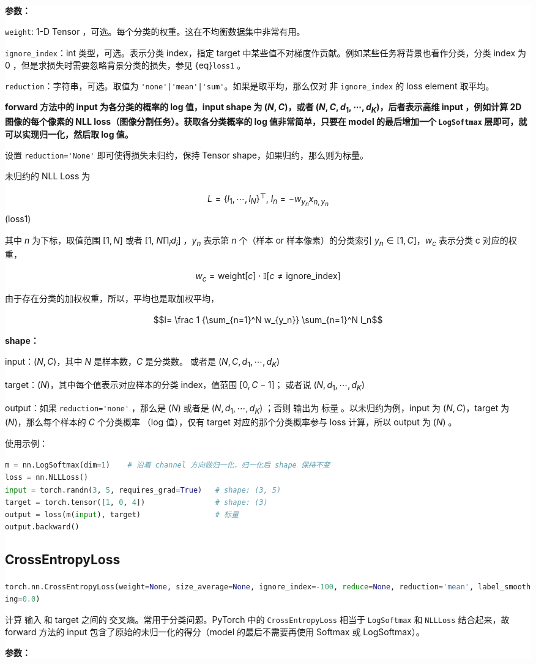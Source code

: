 
**参数：**

`weight`: 1-D Tensor ，可选。每个分类的权重。这在不均衡数据集中非常有用。

`ignore_index`：int 类型，可选。表示分类 index，指定 target 中某些值不对梯度作贡献。例如某些任务将背景也看作分类，分类 index 为 0 ，但是求损失时需要忽略背景分类的损失，参见 {eq}`loss1` 。



`reduction`：字符串，可选。取值为 `'none'|'mean'|'sum'`。如果是取平均，那么仅对 非 `ignore_index` 的 loss element 取平均。


**forward 方法中的 input 为各分类的概率的 log 值，input shape 为 $(N,C)$，或者 $(N,C,d_1,\cdots,d_K)$，后者表示高维 input ，例如计算 2D 图像的每个像素的 NLL loss（图像分割任务）。获取各分类概率的 log 值非常简单，只要在 model 的最后增加一个 `LogSoftmax` 层即可，就可以实现归一化，然后取 log 值。**

设置 `reduction='None'` 即可使得损失未归约，保持 Tensor shape，如果归约，那么则为标量。

未归约的 NLL Loss 为 

$$L=\{l_1,\cdots,l_N\}^{\top}, \ l_n=-w_{y_n} x_{n,y_n}$$ (loss1)

其中 $n$ 为下标，取值范围 $[1, N]$ 或者 $[1, \ N \prod_i d_i]$ ，$y_n$ 表示第 $n$ 个（样本 or 样本像素）的分类索引 $y_n \in [1, C]$，$w_c$ 表示分类 c 对应的权重，

$$w_c = \text{weight}[c] \cdot \mathbb I [c \neq \text{ignore\_index}]$$

由于存在分类的加权权重，所以，平均也是取加权平均，

$$l= \frac 1 {\sum_{n=1}^N w_{y_n}} \sum_{n=1}^N l_n$$

**shape：**

input：$(N,C)$，其中 $N$ 是样本数，$C$ 是分类数。 或者是 $(N,C,d_1,\cdots, d_K)$

target：$(N)$，其中每个值表示对应样本的分类 index，值范围 $[0, C-1]$； 或者说  $(N,d_1,\cdots,d_K)$

output：如果 `reduction='none'` ，那么是 $(N)$ 或者是 $(N,d_1,\cdots,d_K)$ ；否则 输出为 标量 。以未归约为例，input 为 $(N,C)$，target 为 $(N)$，那么每个样本的 $C$ 个分类概率 （log 值），仅有 target 对应的那个分类概率参与 loss 计算，所以 output 为 $(N)$ 。

使用示例：
```python
m = nn.LogSoftmax(dim=1)    # 沿着 channel 方向做归一化，归一化后 shape 保持不变
loss = nn.NLLLoss()
input = torch.randn(3, 5, requires_grad=True)   # shape: (3, 5)
target = torch.tensor([1, 0, 4])                # shape: (3)
output = loss(m(input), target)                 # 标量
output.backward()
```

## CrossEntropyLoss

```python
torch.nn.CrossEntropyLoss(weight=None, size_average=None, ignore_index=-100, reduce=None, reduction='mean', label_smoothing=0.0)
```
计算 输入 和 target 之间的 交叉熵。常用于分类问题。PyTorch 中的 `CrossEntropyLoss` 相当于 `LogSoftmax` 和 `NLLLoss` 结合起来，故 forward 方法的 input 包含了原始的未归一化的得分（model 的最后不需要再使用 Softmax 或 LogSoftmax）。

**参数：**
